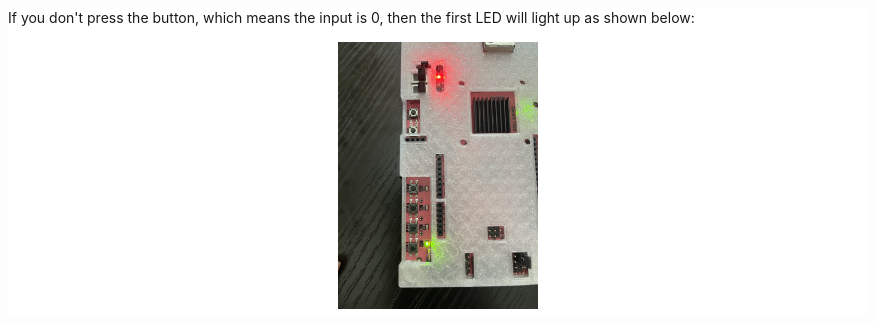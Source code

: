 If you don't press the button, which means the input is 0, then the first LED will light up as shown below:

<div align=center><img src="imgs/v1/26.png" alt="drawing" width="200"/></div>
